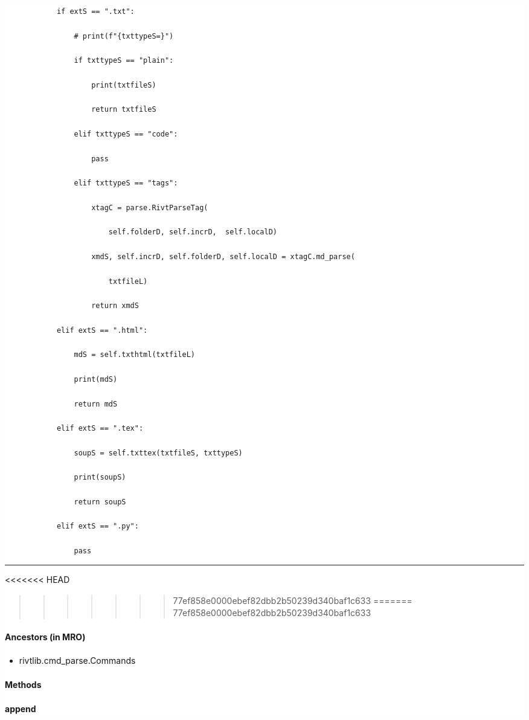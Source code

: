                 if extS == ".txt":

                    # print(f"{txttypeS=}")

                    if txttypeS == "plain":

                        print(txtfileS)

                        return txtfileS

                    elif txttypeS == "code":

                        pass

                    elif txttypeS == "tags":

                        xtagC = parse.RivtParseTag(

                            self.folderD, self.incrD,  self.localD)

                        xmdS, self.incrD, self.folderD, self.localD = xtagC.md_parse(

                            txtfileL)

                        return xmdS

                elif extS == ".html":

                    mdS = self.txthtml(txtfileL)

                    print(mdS)

                    return mdS

                elif extS == ".tex":

                    soupS = self.txttex(txtfileS, txttypeS)

                    print(soupS)

                    return soupS

                elif extS == ".py":

                    pass

------

<<<<<<< HEAD
>>>>>>> 77ef858e0000ebef82dbb2b50239d340baf1c633
=======
>>>>>>> 77ef858e0000ebef82dbb2b50239d340baf1c633
#### Ancestors (in MRO)

* rivtlib.cmd_parse.Commands

#### Methods

    
#### append
